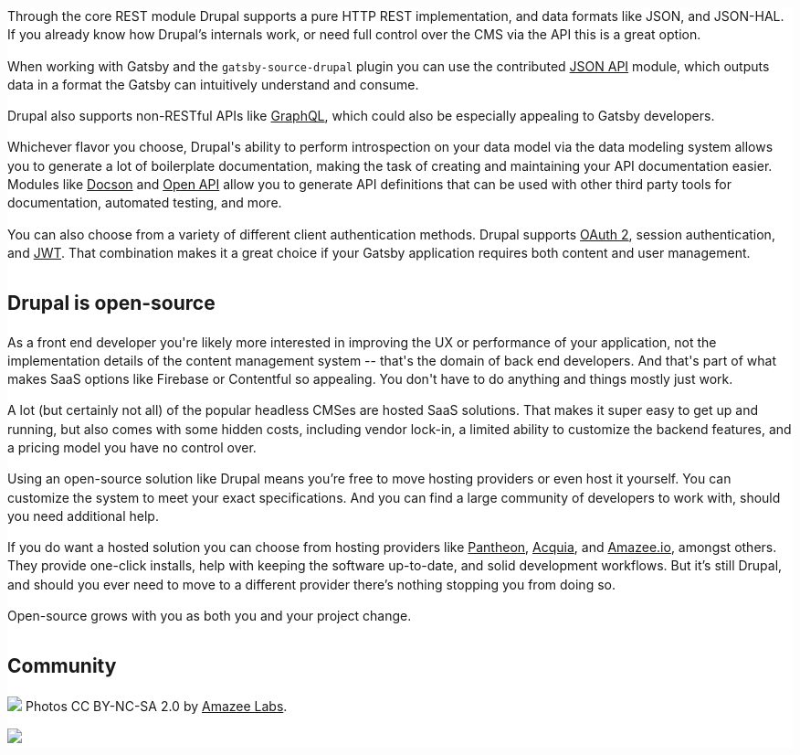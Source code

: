 Through the core REST module Drupal supports a pure HTTP REST implementation, and data formats like JSON, and JSON-HAL. If you already know how Drupal’s internals work, or need full control over the CMS via the API this is a great option.

When working with Gatsby and the `gatsby-source-drupal` plugin you can use the contributed  [JSON API](https://www.drupal.org/project/jsonapi) module, which outputs data in a format the Gatsby can intuitively understand and consume.

Drupal also supports non-RESTful APIs like [GraphQL](https://www.drupal.org/project/graphql), which could also be especially appealing to Gatsby developers.

Whichever flavor you choose, Drupal's ability to perform introspection on your data model via the data modeling system allows you to generate a lot of boilerplate documentation, making the task of creating and maintaining your API documentation easier. Modules like [Docson](https://www.drupal.org/project/docson) and [Open API](https://www.drupal.org/project/openapi) allow you to generate API definitions that can be used with other third party tools for documentation, automated testing, and more.

You can also choose from a variety of different client authentication methods. Drupal supports [OAuth 2](https://www.drupal.org/project/simple_oauth), session authentication, and [JWT](https://www.drupal.org/project/jwt). That combination makes it a great choice if your Gatsby application requires both content and user management.

## Drupal is open-source

As a front end developer you're likely more interested in improving the UX or performance of your application, not the implementation details of the content management system -- that's the domain of back end developers. And that's part of what makes SaaS options like Firebase or Contentful so appealing. You don't have to do anything and things mostly just work.

A lot (but certainly not all) of the popular headless CMSes are hosted SaaS solutions. That makes it super easy to get up and running, but also comes with some hidden costs, including vendor lock-in, a limited ability to customize the backend features, and a pricing model
you have no control over.

Using an open-source solution like Drupal means you’re free to move hosting providers or even host it yourself. You can customize the system to meet your exact specifications. And you can find a large community of developers to work with, should you need additional help.

If you do want a hosted solution you can choose from hosting providers like [Pantheon](https://pantheon.io/), [Acquia](https://acquia.com/), and [Amazee.io](https://amazee.io/), amongst others. They provide one-click installs, help with keeping the software up-to-date, and solid development workflows. But it’s still Drupal, and should you ever need to move to a different provider there’s nothing stopping you from doing so.

Open-source grows with you as both you and your project change.

## Community

![](https://reactfordrupal.com/static/drupal-community-2b9507a8e55471599ffb1825c3ace66c-9f69c.jpg) 
Photos CC BY-NC-SA 2.0 by [Amazee Labs](https://www.flickr.com/photos/amazeelabs/).

![](https://reactfordrupal.com/static/drupal-community-2b9507a8e55471599ffb1825c3ace66c-51f7f.jpg)
